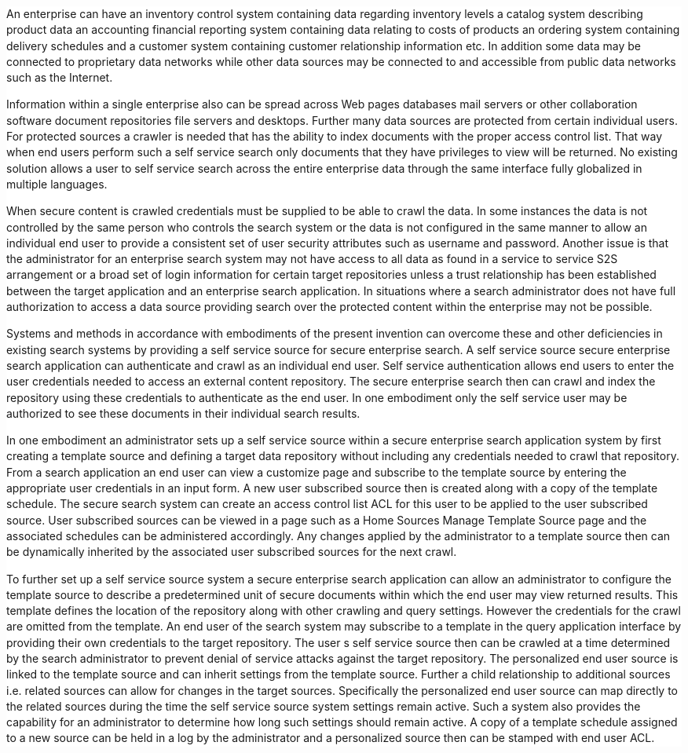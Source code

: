 An enterprise can have an inventory control system containing data regarding inventory levels a catalog system describing product data an accounting financial reporting system containing data relating to costs of products an ordering system containing delivery schedules and a customer system containing customer relationship information etc. In addition some data may be connected to proprietary data networks while other data sources may be connected to and accessible from public data networks such as the Internet.

Information within a single enterprise also can be spread across Web pages databases mail servers or other collaboration software document repositories file servers and desktops. Further many data sources are protected from certain individual users. For protected sources a crawler is needed that has the ability to index documents with the proper access control list. That way when end users perform such a self service search only documents that they have privileges to view will be returned. No existing solution allows a user to self service search across the entire enterprise data through the same interface fully globalized in multiple languages.

When secure content is crawled credentials must be supplied to be able to crawl the data. In some instances the data is not controlled by the same person who controls the search system or the data is not configured in the same manner to allow an individual end user to provide a consistent set of user security attributes such as username and password. Another issue is that the administrator for an enterprise search system may not have access to all data as found in a service to service S2S arrangement or a broad set of login information for certain target repositories unless a trust relationship has been established between the target application and an enterprise search application. In situations where a search administrator does not have full authorization to access a data source providing search over the protected content within the enterprise may not be possible.

Systems and methods in accordance with embodiments of the present invention can overcome these and other deficiencies in existing search systems by providing a self service source for secure enterprise search. A self service source secure enterprise search application can authenticate and crawl as an individual end user. Self service authentication allows end users to enter the user credentials needed to access an external content repository. The secure enterprise search then can crawl and index the repository using these credentials to authenticate as the end user. In one embodiment only the self service user may be authorized to see these documents in their individual search results.

In one embodiment an administrator sets up a self service source within a secure enterprise search application system by first creating a template source and defining a target data repository without including any credentials needed to crawl that repository. From a search application an end user can view a customize page and subscribe to the template source by entering the appropriate user credentials in an input form. A new user subscribed source then is created along with a copy of the template schedule. The secure search system can create an access control list ACL for this user to be applied to the user subscribed source. User subscribed sources can be viewed in a page such as a Home Sources Manage Template Source page and the associated schedules can be administered accordingly. Any changes applied by the administrator to a template source then can be dynamically inherited by the associated user subscribed sources for the next crawl.

To further set up a self service source system a secure enterprise search application can allow an administrator to configure the template source to describe a predetermined unit of secure documents within which the end user may view returned results. This template defines the location of the repository along with other crawling and query settings. However the credentials for the crawl are omitted from the template. An end user of the search system may subscribe to a template in the query application interface by providing their own credentials to the target repository. The user s self service source then can be crawled at a time determined by the search administrator to prevent denial of service attacks against the target repository. The personalized end user source is linked to the template source and can inherit settings from the template source. Further a child relationship to additional sources i.e. related sources can allow for changes in the target sources. Specifically the personalized end user source can map directly to the related sources during the time the self service source system settings remain active. Such a system also provides the capability for an administrator to determine how long such settings should remain active. A copy of a template schedule assigned to a new source can be held in a log by the administrator and a personalized source then can be stamped with end user ACL.
